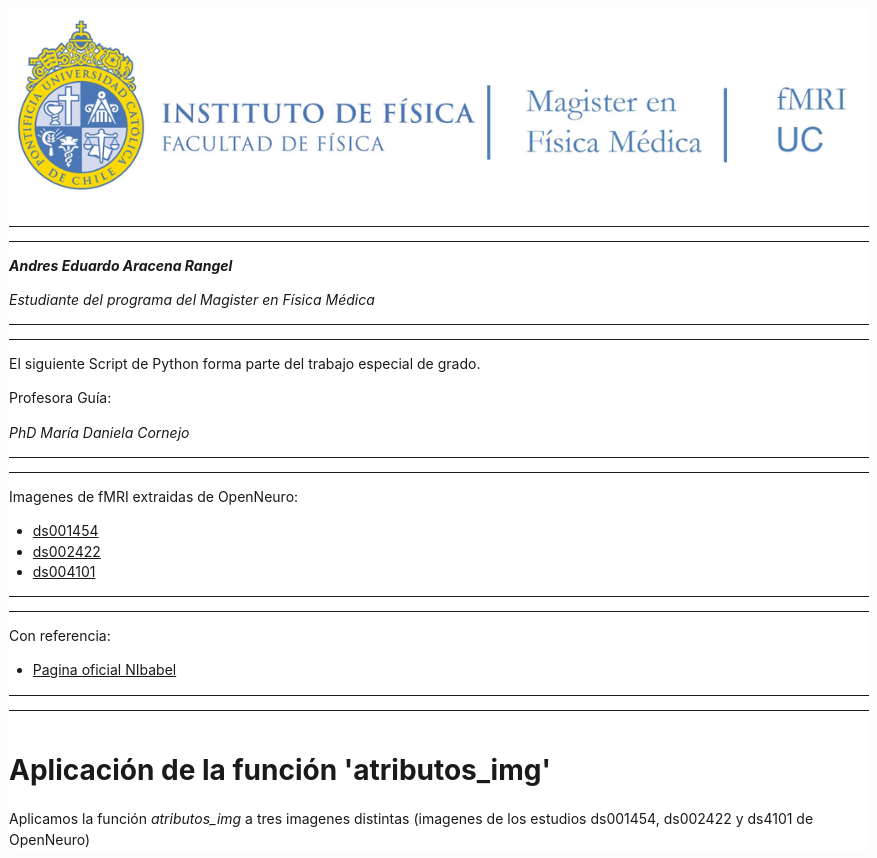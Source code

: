 ![](imagenes/UC_FMRI.jpg)

---

---

***Andres Eduardo Aracena Rangel***

*Estudiante del programa del Magister en Física Médica*

---

---

El siguiente Script de Python forma parte del trabajo especial de grado.

Profesora Guía:

*PhD María Daniela Cornejo*

---

---

Imagenes de fMRI extraidas de OpenNeuro:

- [ds001454](https://openneuro.org/datasets/ds001454/versions/1.3.1)
- [ds002422](https://openneuro.org/datasets/ds002422/versions/1.1.0)
- [ds004101](https://openneuro.org/datasets/ds004101/versions/1.0.1)

---

---

Con referencia:

- [Pagina oficial NIbabel](https://nipy.org/nibabel/index.html)

---

---

 # Aplicación de la función 'atributos_img'

Aplicamos la función *atributos_img* a tres imagenes distintas (imagenes de los estudios ds001454, ds002422 y ds4101 de OpenNeuro)
